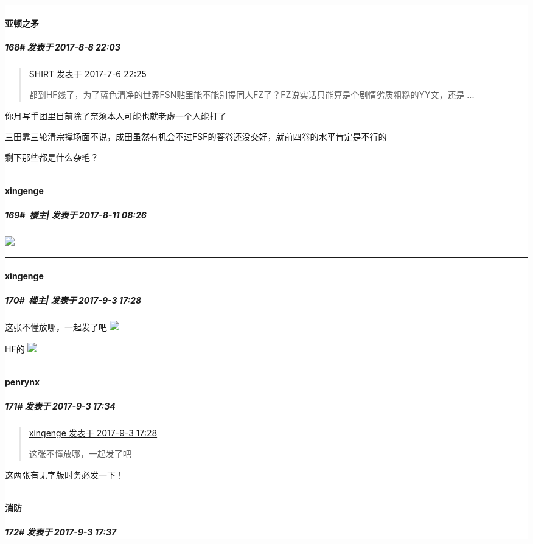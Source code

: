 
-----

####  亚顿之矛  
##### 168#       发表于 2017-8-8 22:03


<blockquote><a href="httphttps://bbs.saraba1st.com/2b/forum.php?mod=redirect&amp;goto=findpost&amp;pid=36503602&amp;ptid=1359460" target="_blank">SHIRT 发表于 2017-7-6 22:25</a>

都到HF线了，为了蓝色清净的世界FSN贴里能不能别提同人FZ了？FZ说实话只能算是个剧情劣质粗糙的YY文，还是 ...</blockquote>
你月写手团里目前除了奈须本人可能也就老虚一个人能打了

三田靠三轮清宗撑场面不说，成田虽然有机会不过FSF的答卷还没交好，就前四卷的水平肯定是不行的


剩下那些都是什么杂毛？


-----

####  xingenge  
##### 169#         楼主| 发表于 2017-8-11 08:26


<img src="http://wx1.sinaimg.cn/large/740ca5e5gy1fifgyicrr2j23yu2im4qr.jpg" referrerpolicy="no-referrer">


-----

####  xingenge  
##### 170#         楼主| 发表于 2017-9-3 17:28


这张不懂放哪，一起发了吧
<img src="http://wx4.sinaimg.cn/large/740ca5e5gy1fj6hz5f10hj23r42nsx6q.jpg" referrerpolicy="no-referrer">


HF的
<img src="http://wx2.sinaimg.cn/large/740ca5e5gy1fj6hz93ohjj23r72nqhdu.jpg" referrerpolicy="no-referrer">


-----

####  penrynx  
##### 171#       发表于 2017-9-3 17:34


<blockquote><a href="httphttps://bbs.saraba1st.com/2b/forum.php?mod=redirect&amp;goto=findpost&amp;pid=37085500&amp;ptid=1359460" target="_blank">xingenge 发表于 2017-9-3 17:28</a>

这张不懂放哪，一起发了吧</blockquote>
这两张有无字版时务必发一下！


-----

####  消防  
##### 172#       发表于 2017-9-3 17:37
